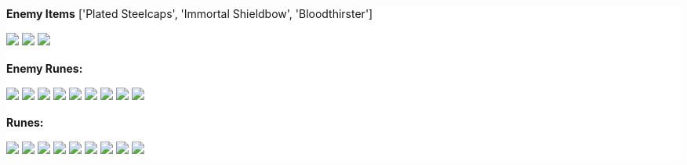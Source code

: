 






**Enemy Items** ['Plated Steelcaps', 'Immortal Shieldbow', 'Bloodthirster']





![](/item/3047.png)
![](/item/6673.png)
![](/item/3072.png)



**Enemy Runes:**





![](/Styles/Precision/FleetFootwork/FleetFootwork.png)
![](/Styles/Precision/Overheal.png)
![](/Styles/Precision/LegendAlacrity/LegendAlacrity.png)
![](/Styles/Precision/CoupDeGrace/CoupDeGrace.png)
![](/Styles/Domination/EyeballCollection/EyeballCollection.png)
![](/Styles/Domination/TreasureHunter/TreasureHunter.png)
![](/StatMods/StatModsAttackSpeedIcon.png)
![](/StatMods/StatModsAdaptiveForceIcon.png)
![](/StatMods/StatModsHealthScalingIcon.png)



**Runes:**


![](/Styles/Precision/PressTheAttack/PressTheAttack.png)
![](/Styles/Precision/Overheal.png)
![](/Styles/Precision/LegendAlacrity/LegendAlacrity.png)
![](/Styles/Precision/CutDown/CutDown.png)
![](/Styles/Sorcery/AbsoluteFocus/AbsoluteFocus.png)
![](/Styles/Sorcery/GatheringStorm/GatheringStorm.png)
![](/StatMods/StatModsAttackSpeedIcon.png)
![](/StatMods/StatModsAdaptiveForceIcon.png)
![](/StatMods/StatModsHealthScalingIcon.png)
